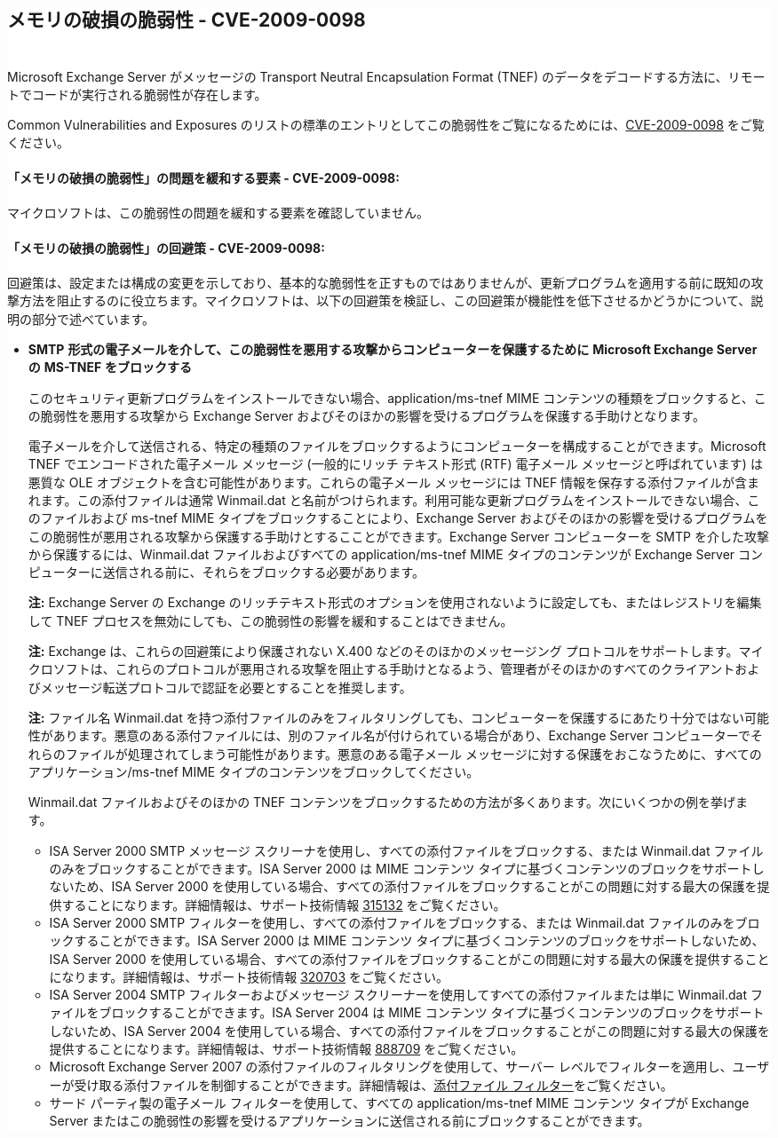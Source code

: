 </tbody>  
</table>
  
メモリの破損の脆弱性 - CVE-2009-0098  
------------------------------------
  
<span></span>  
Microsoft Exchange Server がメッセージの Transport Neutral Encapsulation Format (TNEF) のデータをデコードする方法に、リモートでコードが実行される脆弱性が存在します。
  
Common Vulnerabilities and Exposures のリストの標準のエントリとしてこの脆弱性をご覧になるためには、[CVE-2009-0098](http://cve.mitre.org/cgi-bin/cvename.cgi?name=cve-2009-0098) をご覧ください。
  
#### 「メモリの破損の脆弱性」の問題を緩和する要素 - CVE-2009-0098:
  
マイクロソフトは、この脆弱性の問題を緩和する要素を確認していません。
  
#### 「メモリの破損の脆弱性」の回避策 - CVE-2009-0098:
  
回避策は、設定または構成の変更を示しており、基本的な脆弱性を正すものではありませんが、更新プログラムを適用する前に既知の攻撃方法を阻止するのに役立ちます。マイクロソフトは、以下の回避策を検証し、この回避策が機能性を低下させるかどうかについて、説明の部分で述べています。
  
-   **SMTP** **形式の電子メールを介して、この脆弱性を悪用する攻撃からコンピューターを保護するために** **Microsoft Exchange Server** **の** **MS-TNEF** **をブロックする**
  
    このセキュリティ更新プログラムをインストールできない場合、application/ms-tnef MIME コンテンツの種類をブロックすると、この脆弱性を悪用する攻撃から Exchange Server およびそのほかの影響を受けるプログラムを保護する手助けとなります。
  
    電子メールを介して送信される、特定の種類のファイルをブロックするようにコンピューターを構成することができます。Microsoft TNEF でエンコードされた電子メール メッセージ (一般的にリッチ テキスト形式 (RTF) 電子メール メッセージと呼ばれています) は悪質な OLE オブジェクトを含む可能性があります。これらの電子メール メッセージには TNEF 情報を保存する添付ファイルが含まれます。この添付ファイルは通常 Winmail.dat と名前がつけられます。利用可能な更新プログラムをインストールできない場合、このファイルおよび ms-tnef MIME タイプをブロックすることにより、Exchange Server およびそのほかの影響を受けるプログラムをこの脆弱性が悪用される攻撃から保護する手助けとするこことができます。Exchange Server コンピューターを SMTP を介した攻撃から保護するには、Winmail.dat ファイルおよびすべての application/ms-tnef MIME タイプのコンテンツが Exchange Server コンピューターに送信される前に、それらをブロックする必要があります。
  
    **注:** Exchange Server の Exchange のリッチテキスト形式のオプションを使用されないように設定しても、またはレジストリを編集して TNEF プロセスを無効にしても、この脆弱性の影響を緩和することはできません。
  
    **注:** Exchange は、これらの回避策により保護されない X.400 などのそのほかのメッセージング プロトコルをサポートします。マイクロソフトは、これらのプロトコルが悪用される攻撃を阻止する手助けとなるよう、管理者がそのほかのすべてのクライアントおよびメッセージ転送プロトコルで認証を必要とすることを推奨します。
  
    **注:** ファイル名 Winmail.dat を持つ添付ファイルのみをフィルタリングしても、コンピューターを保護するにあたり十分ではない可能性があります。悪意のある添付ファイルには、別のファイル名が付けられている場合があり、Exchange Server コンピューターでそれらのファイルが処理されてしまう可能性があります。悪意のある電子メール メッセージに対する保護をおこなうために、すべてのアプリケーション/ms-tnef MIME タイプのコンテンツをブロックしてください。
  
    Winmail.dat ファイルおよびそのほかの TNEF コンテンツをブロックするための方法が多くあります。次にいくつかの例を挙げます。
  
    -   ISA Server 2000 SMTP メッセージ スクリーナを使用し、すべての添付ファイルをブロックする、または Winmail.dat ファイルのみをブロックすることができます。ISA Server 2000 は MIME コンテンツ タイプに基づくコンテンツのブロックをサポートしないため、ISA Server 2000 を使用している場合、すべての添付ファイルをブロックすることがこの問題に対する最大の保護を提供することになります。詳細情報は、サポート技術情報 [315132](http://support.microsoft.com/kb/315132) をご覧ください。  
    -   ISA Server 2000 SMTP フィルターを使用し、すべての添付ファイルをブロックする、または Winmail.dat ファイルのみをブロックすることができます。ISA Server 2000 は MIME コンテンツ タイプに基づくコンテンツのブロックをサポートしないため、ISA Server 2000 を使用している場合、すべての添付ファイルをブロックすることがこの問題に対する最大の保護を提供することになります。詳細情報は、サポート技術情報 [320703](http://support.microsoft.com/kb/320703) をご覧ください。  
    -   ISA Server 2004 SMTP フィルターおよびメッセージ スクリーナーを使用してすべての添付ファイルまたは単に Winmail.dat ファイルをブロックすることができます。ISA Server 2004 は MIME コンテンツ タイプに基づくコンテンツのブロックをサポートしないため、ISA Server 2004 を使用している場合、すべての添付ファイルをブロックすることがこの問題に対する最大の保護を提供することになります。詳細情報は、サポート技術情報 [888709](http://support.microsoft.com/kb/888709) をご覧ください。  
    -   Microsoft Exchange Server 2007 の添付ファイルのフィルタリングを使用して、サーバー レベルでフィルターを適用し、ユーザーが受け取る添付ファイルを制御することができます。詳細情報は、[添付ファイル フィルター](http://technet.microsoft.com/ja-jp/library/bb124399.aspx)をご覧ください。  
    -   サード パーティ製の電子メール フィルターを使用して、すべての application/ms-tnef MIME コンテンツ タイプが Exchange Server またはこの脆弱性の影響を受けるアプリケーションに送信される前にブロックすることができます。
  